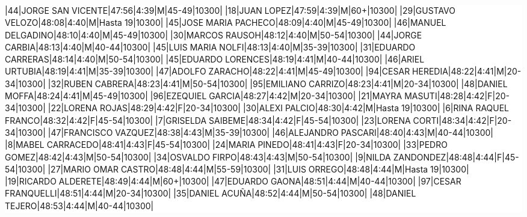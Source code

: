 |44|JORGE SAN VICENTE|47:56|4:39|M|45-49|10300|
|18|JUAN LOPEZ|47:59|4:39|M|60+|10300|
|29|GUSTAVO VELOZO|48:08|4:40|M|Hasta 19|10300|
|45|JOSE MARIA PACHECO|48:09|4:40|M|45-49|10300|
|46|MANUEL DELGADINO|48:10|4:40|M|45-49|10300|
|30|MARCOS RAUSOH|48:12|4:40|M|50-54|10300|
|44|JORGE CARBIA|48:13|4:40|M|40-44|10300|
|45|LUIS MARIA NOLFI|48:13|4:40|M|35-39|10300|
|31|EDUARDO CARRERAS|48:14|4:40|M|50-54|10300|
|45|EDUARDO LORENCES|48:19|4:41|M|40-44|10300|
|46|ARIEL URTUBIA|48:19|4:41|M|35-39|10300|
|47|ADOLFO ZARACHO|48:22|4:41|M|45-49|10300|
|94|CESAR HEREDIA|48:22|4:41|M|20-34|10300|
|32|RUBEN CABRERA|48:23|4:41|M|50-54|10300|
|95|EMILIANO CARRIZO|48:23|4:41|M|20-34|10300|
|48|DANIEL MOFFA|48:24|4:41|M|45-49|10300|
|96|EZEQUIEL GARCIA|48:27|4:42|M|20-34|10300|
|21|MAYRA MASUTI|48:28|4:42|F|20-34|10300|
|22|LORENA ROJAS|48:29|4:42|F|20-34|10300|
|30|ALEXI PALCIO|48:30|4:42|M|Hasta 19|10300|
|6|RINA RAQUEL FRANCO|48:32|4:42|F|45-54|10300|
|7|GRISELDA SAIBEME|48:34|4:42|F|45-54|10300|
|23|LORENA CORTI|48:34|4:42|F|20-34|10300|
|47|FRANCISCO VAZQUEZ|48:38|4:43|M|35-39|10300|
|46|ALEJANDRO PASCARI|48:40|4:43|M|40-44|10300|
|8|MABEL CARRACEDO|48:41|4:43|F|45-54|10300|
|24|MARIA PINEDO|48:41|4:43|F|20-34|10300|
|33|PEDRO GOMEZ|48:42|4:43|M|50-54|10300|
|34|OSVALDO FIRPO|48:43|4:43|M|50-54|10300|
|9|NILDA ZANDONDEZ|48:48|4:44|F|45-54|10300|
|27|MARIO OMAR CASTRO|48:48|4:44|M|55-59|10300|
|31|LUIS ORREGO|48:48|4:44|M|Hasta 19|10300|
|19|RICARDO ALDERETE|48:49|4:44|M|60+|10300|
|47|EDUARDO GAONA|48:51|4:44|M|40-44|10300|
|97|CESAR FRANQUELLI|48:51|4:44|M|20-34|10300|
|35|DANIEL ACUÑA|48:52|4:44|M|50-54|10300|
|48|DANIEL TEJERO|48:53|4:44|M|40-44|10300|